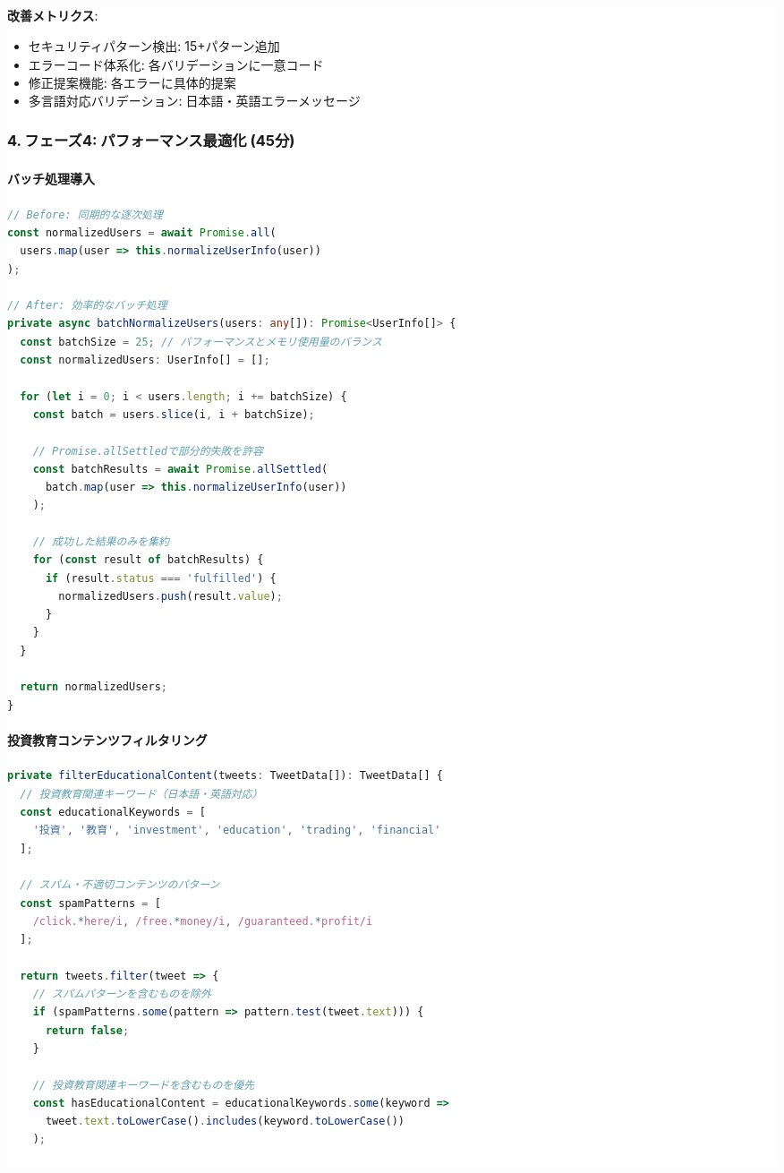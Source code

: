 **改善メトリクス**:
- セキュリティパターン検出: 15+パターン追加
- エラーコード体系化: 各バリデーションに一意コード
- 修正提案機能: 各エラーに具体的提案
- 多言語対応バリデーション: 日本語・英語エラーメッセージ

### 4. フェーズ4: パフォーマンス最適化 (45分)

#### バッチ処理導入
```typescript
// Before: 同期的な逐次処理
const normalizedUsers = await Promise.all(
  users.map(user => this.normalizeUserInfo(user))
);

// After: 効率的なバッチ処理
private async batchNormalizeUsers(users: any[]): Promise<UserInfo[]> {
  const batchSize = 25; // パフォーマンスとメモリ使用量のバランス
  const normalizedUsers: UserInfo[] = [];
  
  for (let i = 0; i < users.length; i += batchSize) {
    const batch = users.slice(i, i + batchSize);
    
    // Promise.allSettledで部分的失敗を許容
    const batchResults = await Promise.allSettled(
      batch.map(user => this.normalizeUserInfo(user))
    );
    
    // 成功した結果のみを集約
    for (const result of batchResults) {
      if (result.status === 'fulfilled') {
        normalizedUsers.push(result.value);
      }
    }
  }
  
  return normalizedUsers;
}
```

#### 投資教育コンテンツフィルタリング
```typescript
private filterEducationalContent(tweets: TweetData[]): TweetData[] {
  // 投資教育関連キーワード（日本語・英語対応）
  const educationalKeywords = [
    '投資', '教育', 'investment', 'education', 'trading', 'financial'
  ];

  // スパム・不適切コンテンツのパターン
  const spamPatterns = [
    /click.*here/i, /free.*money/i, /guaranteed.*profit/i
  ];

  return tweets.filter(tweet => {
    // スパムパターンを含むものを除外
    if (spamPatterns.some(pattern => pattern.test(tweet.text))) {
      return false;
    }
    
    // 投資教育関連キーワードを含むものを優先
    const hasEducationalContent = educationalKeywords.some(keyword => 
      tweet.text.toLowerCase().includes(keyword.toLowerCase())
    );
    
```